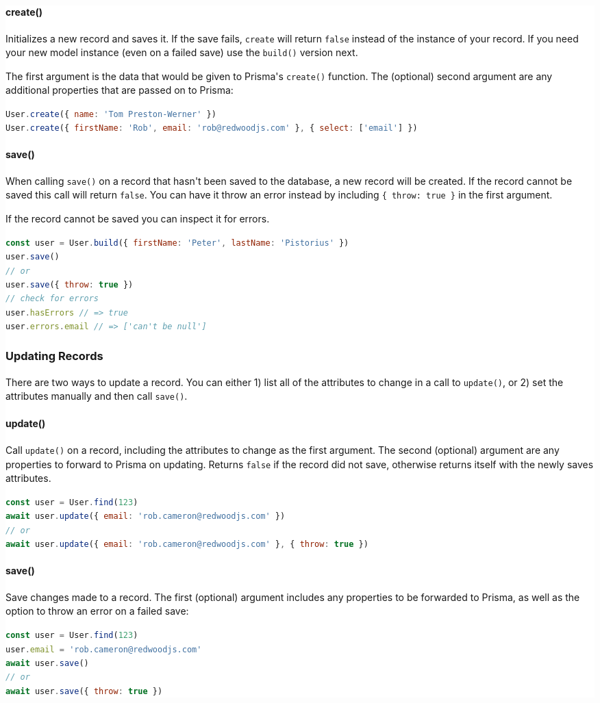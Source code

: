 #### create()

Initializes a new record and saves it. If the save fails, `create` will return `false` instead of the instance of your record. If you need your new model instance (even on a failed save) use the `build()` version next.

The first argument is the data that would be given to Prisma's `create()` function. The (optional) second argument are any additional properties that are passed on to Prisma:

```javascript
User.create({ name: 'Tom Preston-Werner' })
User.create({ firstName: 'Rob', email: 'rob@redwoodjs.com' }, { select: ['email'] })
```

#### save()

When calling `save()` on a record that hasn't been saved to the database, a new record will be created. If the record cannot be saved this call will return `false`. You can have it throw an error instead by including `{ throw: true }` in the first argument.

If the record cannot be saved you can inspect it for errors.

```javascript
const user = User.build({ firstName: 'Peter', lastName: 'Pistorius' })
user.save()
// or
user.save({ throw: true })
// check for errors
user.hasErrors // => true
user.errors.email // => ['can't be null']
```

### Updating Records

There are two ways to update a record. You can either 1) list all of the attributes to change in a call to `update()`, or 2) set the attributes manually and then call `save()`.

#### update()

Call `update()` on a record, including the attributes to change as the first argument. The second (optional) argument are any properties to forward to Prisma on updating. Returns `false` if the record did not save, otherwise returns itself with the newly saves attributes.

```javascript
const user = User.find(123)
await user.update({ email: 'rob.cameron@redwoodjs.com' })
// or
await user.update({ email: 'rob.cameron@redwoodjs.com' }, { throw: true })
```

#### save()

Save changes made to a record. The first (optional) argument includes any properties to be forwarded to Prisma, as well as the option to throw an error on a failed save:

```javascript
const user = User.find(123)
user.email = 'rob.cameron@redwoodjs.com'
await user.save()
// or
await user.save({ throw: true })
```
